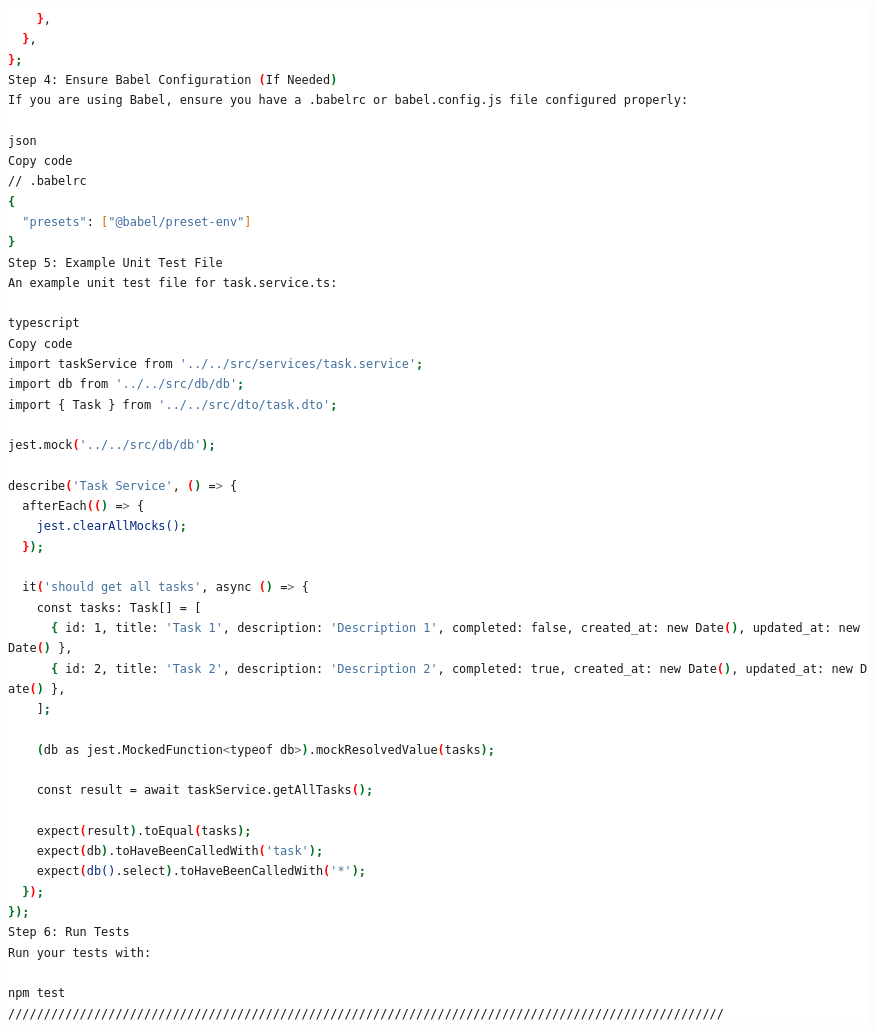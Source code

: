 ```bash
    },
  },
};
Step 4: Ensure Babel Configuration (If Needed)
If you are using Babel, ensure you have a .babelrc or babel.config.js file configured properly:

json
Copy code
// .babelrc
{
  "presets": ["@babel/preset-env"]
}
Step 5: Example Unit Test File
An example unit test file for task.service.ts:

typescript
Copy code
import taskService from '../../src/services/task.service';
import db from '../../src/db/db';
import { Task } from '../../src/dto/task.dto';

jest.mock('../../src/db/db');

describe('Task Service', () => {
  afterEach(() => {
    jest.clearAllMocks();
  });

  it('should get all tasks', async () => {
    const tasks: Task[] = [
      { id: 1, title: 'Task 1', description: 'Description 1', completed: false, created_at: new Date(), updated_at: new Date() },
      { id: 2, title: 'Task 2', description: 'Description 2', completed: true, created_at: new Date(), updated_at: new Date() },
    ];

    (db as jest.MockedFunction<typeof db>).mockResolvedValue(tasks);

    const result = await taskService.getAllTasks();

    expect(result).toEqual(tasks);
    expect(db).toHaveBeenCalledWith('task');
    expect(db().select).toHaveBeenCalledWith('*');
  });
});
Step 6: Run Tests
Run your tests with:

npm test
////////////////////////////////////////////////////////////////////////////////////////////////////
```
